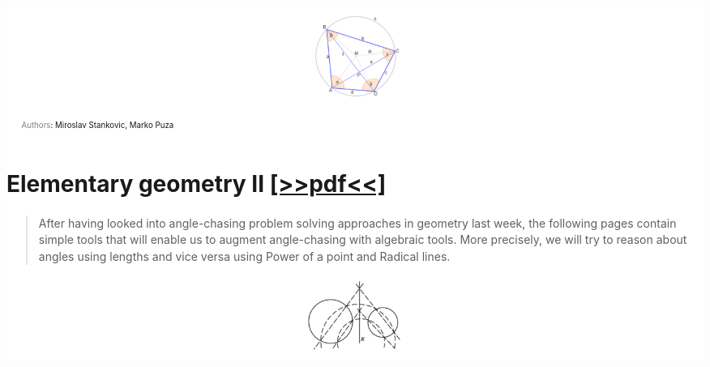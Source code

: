 <center>
<img src="/assets/icon/psmg/s10.png" style="width:15%">
</center>

&nbsp;&nbsp;&nbsp;&nbsp;<sub><sup><span style="color:gray"> Authors</span>: Miroslav Stankovic, Marko Puza </sup></sub>

# Elementary geometry II [\[>>pdf<<\]](/assets/pdf/psmg/Geometry_II.pdf)

> After having looked into angle-chasing problem solving approaches in geometry last week, the following pages contain simple tools that will enable us to augment angle-chasing with algebraic tools. More precisely, we will try to reason about angles using lengths and vice versa using Power of a point and Radical lines.

<center>
<img src="/assets/icon/psmg/s11.png" style="width:15%">
</center>
